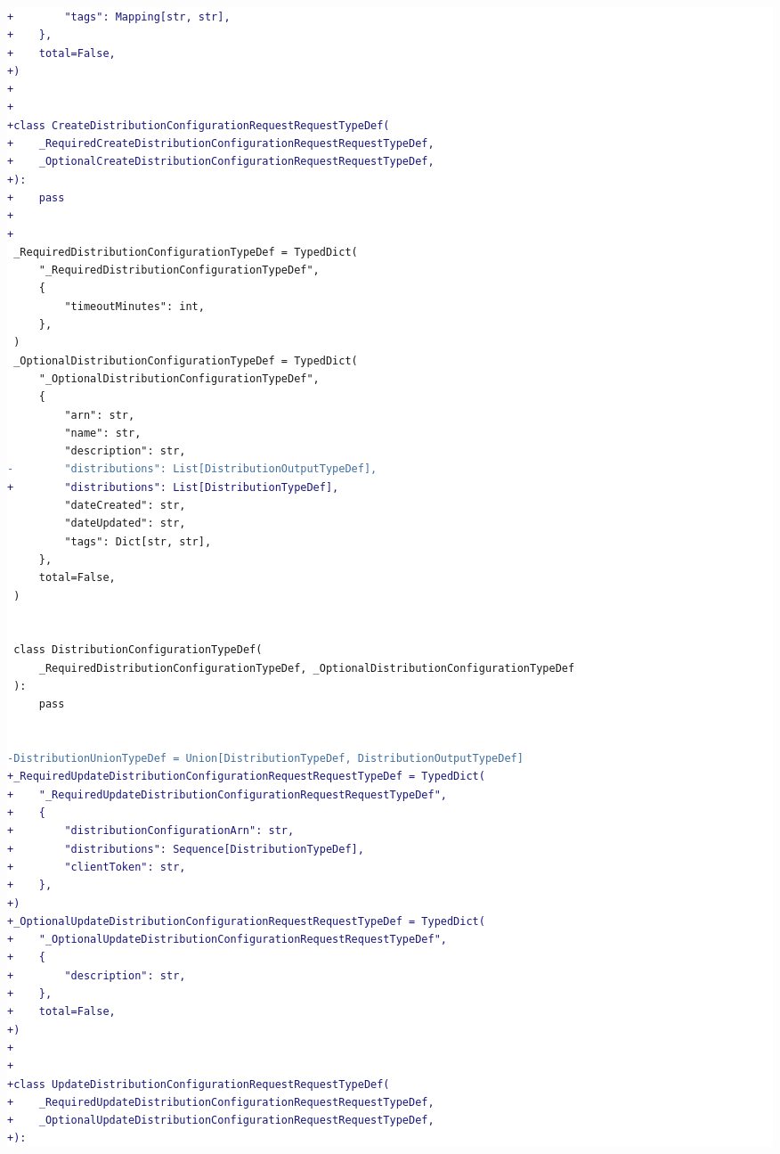 ```diff
+        "tags": Mapping[str, str],
+    },
+    total=False,
+)
+
+
+class CreateDistributionConfigurationRequestRequestTypeDef(
+    _RequiredCreateDistributionConfigurationRequestRequestTypeDef,
+    _OptionalCreateDistributionConfigurationRequestRequestTypeDef,
+):
+    pass
+
+
 _RequiredDistributionConfigurationTypeDef = TypedDict(
     "_RequiredDistributionConfigurationTypeDef",
     {
         "timeoutMinutes": int,
     },
 )
 _OptionalDistributionConfigurationTypeDef = TypedDict(
     "_OptionalDistributionConfigurationTypeDef",
     {
         "arn": str,
         "name": str,
         "description": str,
-        "distributions": List[DistributionOutputTypeDef],
+        "distributions": List[DistributionTypeDef],
         "dateCreated": str,
         "dateUpdated": str,
         "tags": Dict[str, str],
     },
     total=False,
 )
 
 
 class DistributionConfigurationTypeDef(
     _RequiredDistributionConfigurationTypeDef, _OptionalDistributionConfigurationTypeDef
 ):
     pass
 
 
-DistributionUnionTypeDef = Union[DistributionTypeDef, DistributionOutputTypeDef]
+_RequiredUpdateDistributionConfigurationRequestRequestTypeDef = TypedDict(
+    "_RequiredUpdateDistributionConfigurationRequestRequestTypeDef",
+    {
+        "distributionConfigurationArn": str,
+        "distributions": Sequence[DistributionTypeDef],
+        "clientToken": str,
+    },
+)
+_OptionalUpdateDistributionConfigurationRequestRequestTypeDef = TypedDict(
+    "_OptionalUpdateDistributionConfigurationRequestRequestTypeDef",
+    {
+        "description": str,
+    },
+    total=False,
+)
+
+
+class UpdateDistributionConfigurationRequestRequestTypeDef(
+    _RequiredUpdateDistributionConfigurationRequestRequestTypeDef,
+    _OptionalUpdateDistributionConfigurationRequestRequestTypeDef,
+):
```